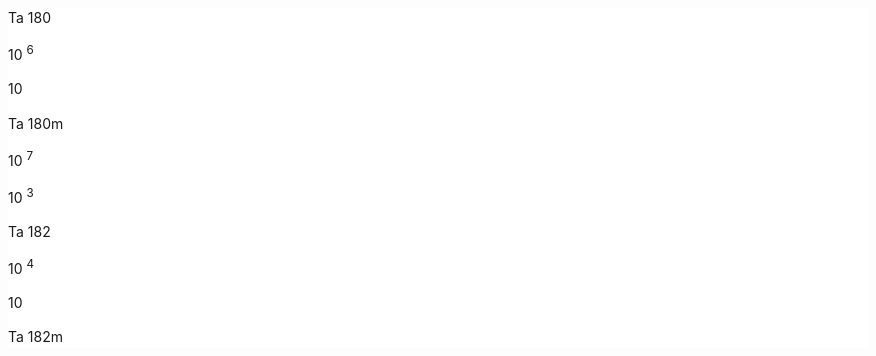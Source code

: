 Ta 180

</td>
      <td valign="top">

10
          <sup>6</sup>

</td>
      <td valign="top">

10

</td>
    </tr>
    <tr>
      <td valign="top">

Ta 180m

</td>
      <td valign="top">

10
          <sup>7</sup>

</td>
      <td valign="top">

10
          <sup>3</sup>

</td>
    </tr>
    <tr>
      <td valign="top">

Ta 182

</td>
      <td valign="top">

10
          <sup>4</sup>

</td>
      <td valign="top">

10

</td>
    </tr>
    <tr>
      <td valign="top">

Ta 182m

</td>
      <td valign="top">

